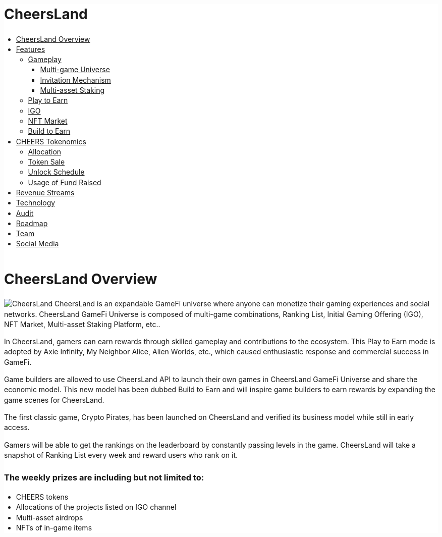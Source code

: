 # CheersLand

- [CheersLand Overview](#CheersLand-Overview)
- [Features](#Features)
	- [Gameplay](#Gameplay)
		- [Multi-game Universe](#Multi-game-Universe)
		- [Invitation Mechanism](#Invitation-Mechanism)
		- [Multi-asset Staking](#Multi-asset-Staking)
	- [Play to Earn](#Play-to-Earn)
	- [IGO](#IGO)
	- [NFT Market](#NFT-Market)
	- [Build to Earn](#Build-to-Earn)
- [CHEERS Tokenomics](#CHEERS-Tokenomics)
	- [Allocation](#Allocation)
	- [Token Sale](#Token-Sale)
	- [Unlock Schedule](#Unlock-Schedule)
	- [Usage of Fund Raised](#Usage-of-Fund-Raised)
- [Revenue Streams](#Revenue-Streams)
- [Technology](#Technology)
- [Audit](#Audit)
- [Roadmap](#Roadmap)
- [Team](#Team)
- [Social Media](#Social-Media)

# CheersLand Overview
![CheersLand](https://cheersland.s3.ap-southeast-1.amazonaws.com/docs/cheersland+pic/1.png)
CheersLand is an expandable GameFi universe where anyone can monetize their gaming experiences and social networks. CheersLand GameFi Universe is composed of multi-game combinations, Ranking List, Initial Gaming Offering (IGO), NFT Market, Multi-asset Staking Platform, etc..

In CheersLand, gamers can earn rewards through skilled gameplay and contributions to the ecosystem. This Play to Earn mode is adopted by Axie Infinity, My Neighbor Alice, Alien Worlds, etc., which caused enthusiastic response and commercial success in GameFi.

Game builders are allowed to use CheersLand API to launch their own games in CheersLand GameFi Universe and share the economic model. This new model has been dubbed Build to Earn and will inspire game builders to earn rewards by expanding the game scenes for CheersLand.

The first classic game, Crypto Pirates, has been launched on CheersLand and verified its business model while still in early access.

Gamers will be able to get the rankings on the leaderboard by constantly passing levels in the game. CheersLand will take a snapshot of Ranking List every week and reward users who rank on it.

### The weekly prizes are including but not limited to:
- CHEERS tokens
- Allocations of the projects listed on IGO channel
- Multi-asset airdrops
- NFTs of in-game items
